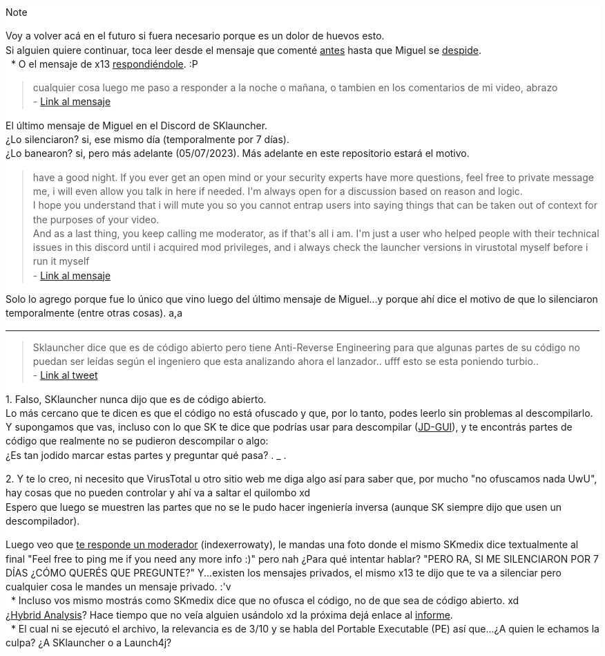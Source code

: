> [!NOTE]
> Voy a volver acá en el futuro si fuera necesario porque es un dolor de huevos esto.\
> Si alguien quiere continuar, toca leer desde el mensaje que comenté [antes](https://discord.com/channels/141669825129873409/504240965968723998/1116803727458844683) hasta que Miguel se [despide](https://discord.com/channels/141669825129873409/504240965968723998/1116835522036367470).\
> &nbsp; \* O el mensaje de x13 [respondiéndole](https://discord.com/channels/141669825129873409/504240965968723998/1116836745992998993). :P

> cualquier cosa luego me paso a responder a la noche o mañana, o tambien en los comentarios de mi video, abrazo\
> \- [Link al mensaje](https://discord.com/channels/141669825129873409/504240965968723998/1116835522036367470)

El último mensaje de Miguel en el Discord de SKlauncher.\
¿Lo silenciaron? si, ese mismo día (temporalmente por 7 días).\
¿Lo banearon? si, pero más adelante (05/07/2023). Más adelante en este repositorio estará el motivo.

> have a good night. If you ever get an open mind or your security experts have more questions, feel free to private message me, i will even allow you talk in here if needed. I'm always open for a discussion based on reason and logic.\
> I hope you understand that i will mute you so you cannot entrap users into saying things that can be taken out of context for the purposes of your video.\
> And as a last thing, you keep calling me moderator, as if that's all i am. I'm just a user who helped people with their technical issues in this discord until i acquired mod privileges, and i always check the launcher versions in virustotal myself before i run it myself\
> \- [Link al mensaje](https://discord.com/channels/141669825129873409/504240965968723998/1116836745992998993)

Solo lo agrego porque fue lo único que vino luego del último mensaje de Miguel...y porque ahí dice el motivo de que lo silenciaron temporalmente (entre otras cosas). a,a

***

> Sklauncher dice que es de código abierto pero tiene Anti-Reverse Engineering para que algunas partes de su código no puedan ser leídas según el ingeniero que esta analizando ahora el lanzador.. ufff esto se esta poniendo turbio..\
> \- [Link al tweet](https://twitter.com/soymiguelgamer/status/1667320647666528257)

1\. Falso, SKlauncher nunca dijo que es de código abierto.\
Lo más cercano que te dicen es que el código no está ofuscado y que, por lo tanto, podes leerlo sin problemas al descompilarlo.\
Y supongamos que vas, incluso con lo que SK te dice que podrías usar para descompilar ([JD-GUI](https://java-decompiler.github.io/)), y te encontrás partes de código que realmente no se pudieron descompilar o algo:\
¿Es tan jodido marcar estas partes y preguntar qué pasa? . _ .

2\. Y te lo creo, ni necesito que VirusTotal u otro sitio web me diga algo así para saber que, por mucho "no ofuscamos nada UwU", hay cosas que no pueden controlar y ahí va a saltar el quilombo xd\
Espero que luego se muestren las partes que no se le pudo hacer ingeniería inversa (aunque SK siempre dijo que usen un descompilador).

Luego veo que [te responde un moderador](https://twitter.com/indexerrowaty/status/1667337970741854209) (indexerrowaty), le mandas una foto donde el mismo SKmedix dice textualmente al final "Feel free to ping me if you need any more info :)" pero nah ¿Para qué intentar hablar? "PERO RA, SI ME SILENCIARON POR 7 DÍAS ¿CÓMO QUERÉS QUE PREGUNTE?" Y...existen los mensajes privados, el mismo x13 te dijo que te va a silenciar pero cualquier cosa le mandes un mensaje privado. :'v\
&nbsp; \* Incluso vos mismo mostrás como SKmedix dice que no ofusca el código, no de que sea de código abierto. xd\
¿[Hybrid Analysis](https://www.hybrid-analysis.com/)? Hace tiempo que no veía alguien usándolo xd la próxima dejá enlace al [informe](https://www.hybrid-analysis.com/sample/c3db9475c3ab6b53d8f6d711f587e5218c9b8d332229a208277bc0b27a24b620/64811dc310a5c907b2007fea).\
&nbsp; \* El cual ni se ejecutó el archivo, la relevancia es de 3/10 y se habla del Portable Executable (PE) así que...¿A quien le echamos la culpa? ¿A SKlauncher o a Launch4j?
